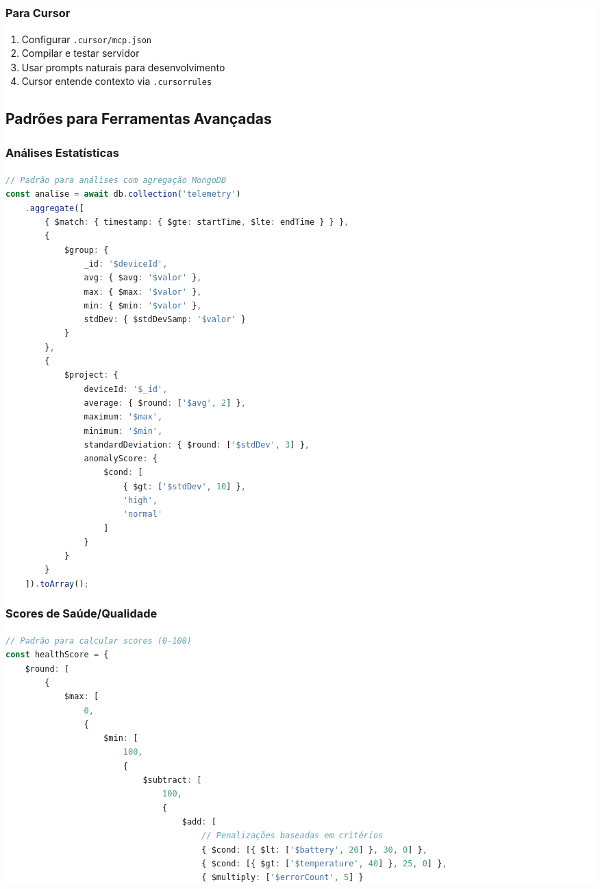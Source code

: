 ### Para Cursor
1. Configurar `.cursor/mcp.json`
2. Compilar e testar servidor
3. Usar prompts naturais para desenvolvimento
4. Cursor entende contexto via `.cursorrules`

## Padrões para Ferramentas Avançadas

### Análises Estatísticas
```typescript
// Padrão para análises com agregação MongoDB
const analise = await db.collection('telemetry')
    .aggregate([
        { $match: { timestamp: { $gte: startTime, $lte: endTime } } },
        {
            $group: {
                _id: '$deviceId',
                avg: { $avg: '$valor' },
                max: { $max: '$valor' },
                min: { $min: '$valor' },
                stdDev: { $stdDevSamp: '$valor' }
            }
        },
        {
            $project: {
                deviceId: '$_id',
                average: { $round: ['$avg', 2] },
                maximum: '$max',
                minimum: '$min',
                standardDeviation: { $round: ['$stdDev', 3] },
                anomalyScore: {
                    $cond: [
                        { $gt: ['$stdDev', 10] },
                        'high',
                        'normal'
                    ]
                }
            }
        }
    ]).toArray();
```

### Scores de Saúde/Qualidade
```typescript
// Padrão para calcular scores (0-100)
const healthScore = {
    $round: [
        {
            $max: [
                0,
                {
                    $min: [
                        100,
                        {
                            $subtract: [
                                100,
                                {
                                    $add: [
                                        // Penalizações baseadas em critérios
                                        { $cond: [{ $lt: ['$battery', 20] }, 30, 0] },
                                        { $cond: [{ $gt: ['$temperature', 40] }, 25, 0] },
                                        { $multiply: ['$errorCount', 5] }
```